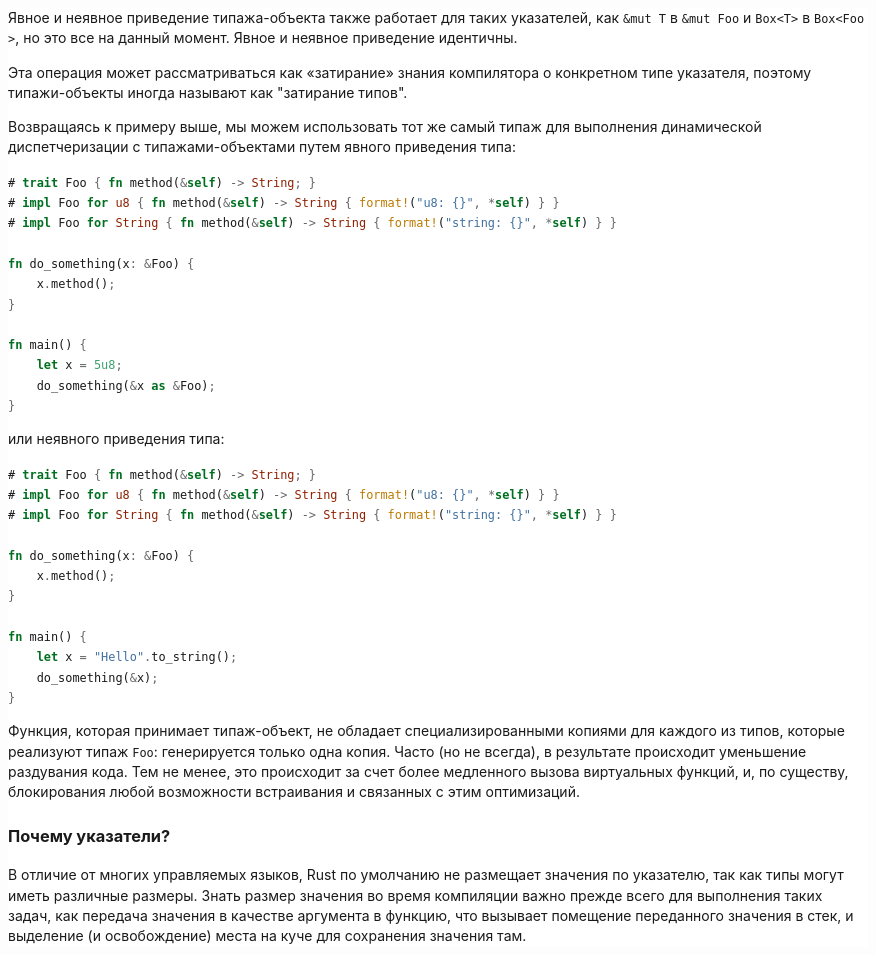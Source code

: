 Явное и неявное приведение типажа-объекта также работает для таких указателей,
как `&mut T` в `&mut Foo` и `Box<T>` в `Box<Foo>`, но это все на данный момент.
Явное и неявное приведение идентичны.

Эта операция может рассматриваться как «затирание» знания компилятора о
конкретном типе указателя, поэтому типажи-объекты иногда называют как "затирание
типов".

Возвращаясь к примеру выше, мы можем использовать тот же самый типаж для
выполнения динамической диспетчеризации с типажами-объектами путем явного
приведения типа:

```rust
# trait Foo { fn method(&self) -> String; }
# impl Foo for u8 { fn method(&self) -> String { format!("u8: {}", *self) } }
# impl Foo for String { fn method(&self) -> String { format!("string: {}", *self) } }

fn do_something(x: &Foo) {
    x.method();
}

fn main() {
    let x = 5u8;
    do_something(&x as &Foo);
}
```

или неявного приведения типа:

```rust
# trait Foo { fn method(&self) -> String; }
# impl Foo for u8 { fn method(&self) -> String { format!("u8: {}", *self) } }
# impl Foo for String { fn method(&self) -> String { format!("string: {}", *self) } }

fn do_something(x: &Foo) {
    x.method();
}

fn main() {
    let x = "Hello".to_string();
    do_something(&x);
}
```

Функция, которая принимает типаж-объект, не обладает специализированными копиями
для каждого из типов, которые реализуют типаж `Foo`: генерируется только одна
копия. Часто (но не всегда), в результате происходит уменьшение раздувания кода.
Тем не менее, это происходит за счет более медленного вызова виртуальных
функций, и, по существу, блокирования любой возможности встраивания и связанных
с этим оптимизаций.

### Почему указатели?

В отличие от многих управляемых языков, Rust по умолчанию не размещает значения
по указателю, так как типы могут иметь различные размеры. Знать размер значения
во время компиляции важно прежде всего для выполнения таких задач, как передача
значения в качестве аргумента в функцию, что вызывает помещение переданного
значения в стек, и выделение (и освобождение) места на куче для сохранения
значения там.
